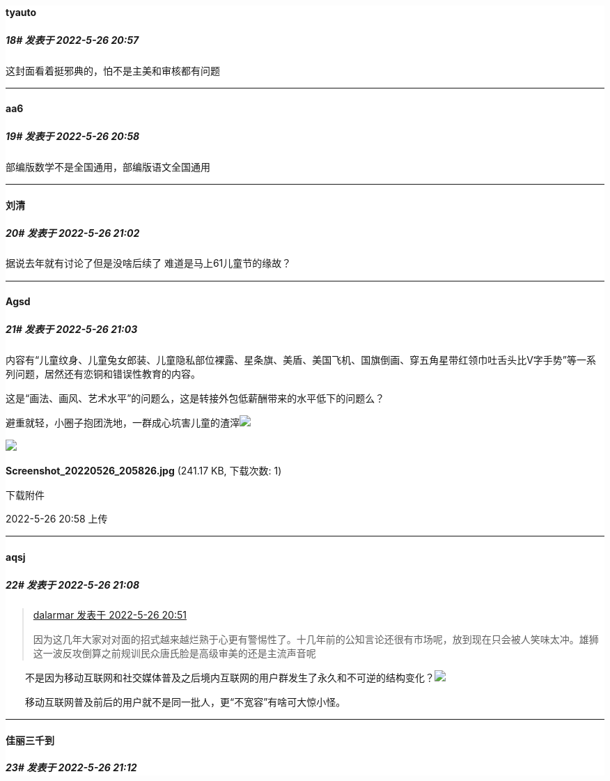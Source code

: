 ####  tyauto  
##### 18#       发表于 2022-5-26 20:57

这封面看着挺邪典的，怕不是主美和审核都有问题

*****

####  aa6  
##### 19#       发表于 2022-5-26 20:58

部编版数学不是全国通用，部编版语文全国通用

*****

####  刘清  
##### 20#       发表于 2022-5-26 21:02

据说去年就有讨论了但是没啥后续了 难道是马上61儿童节的缘故？

*****

####  Agsd  
##### 21#       发表于 2022-5-26 21:03

内容有“儿童纹身、儿童兔女郎装、儿童隐私部位裸露、星条旗、美盾、美国飞机、国旗倒画、穿五角星带红领巾吐舌头比V字手势”等一系列问题，居然还有恋铜和错误性教育的内容。

这是“画法、画风、艺术水平”的问题么，这是转接外包低薪酬带来的水平低下的问题么？

避重就轻，小圈子抱团洗地，一群成心坑害儿童的渣滓<img src="https://static.saraba1st.com/image/smiley/face2017/001.png" referrerpolicy="no-referrer">

<img src="https://img.saraba1st.com/forum/202205/26/205852viddqipiffqtntmb.jpg" referrerpolicy="no-referrer">

<strong>Screenshot_20220526_205826.jpg</strong> (241.17 KB, 下载次数: 1)

下载附件

2022-5-26 20:58 上传

*****

####  aqsj  
##### 22#       发表于 2022-5-26 21:08

<blockquote><a href="httphttps://bbs.saraba1st.com/2b/forum.php?mod=redirect&amp;goto=findpost&amp;pid=56004725&amp;ptid=2071617" target="_blank">dalarmar 发表于 2022-5-26 20:51</a>

因为这几年大家对对面的招式越来越烂熟于心更有警惕性了。十几年前的公知言论还很有市场呢，放到现在只会被人笑味太冲。雄狮这一波反攻倒算之前规训民众唐氏脸是高级审美的还是主流声音呢</blockquote>　　不是因为移动互联网和社交媒体普及之后境内互联网的用户群发生了永久和不可逆的结构变化？<img src="https://static.saraba1st.com/image/smiley/face2017/068.png" referrerpolicy="no-referrer">

　　移动互联网普及前后的用户就不是同一批人，更“不宽容”有啥可大惊小怪。

*****

####  佳丽三千到  
##### 23#       发表于 2022-5-26 21:12
